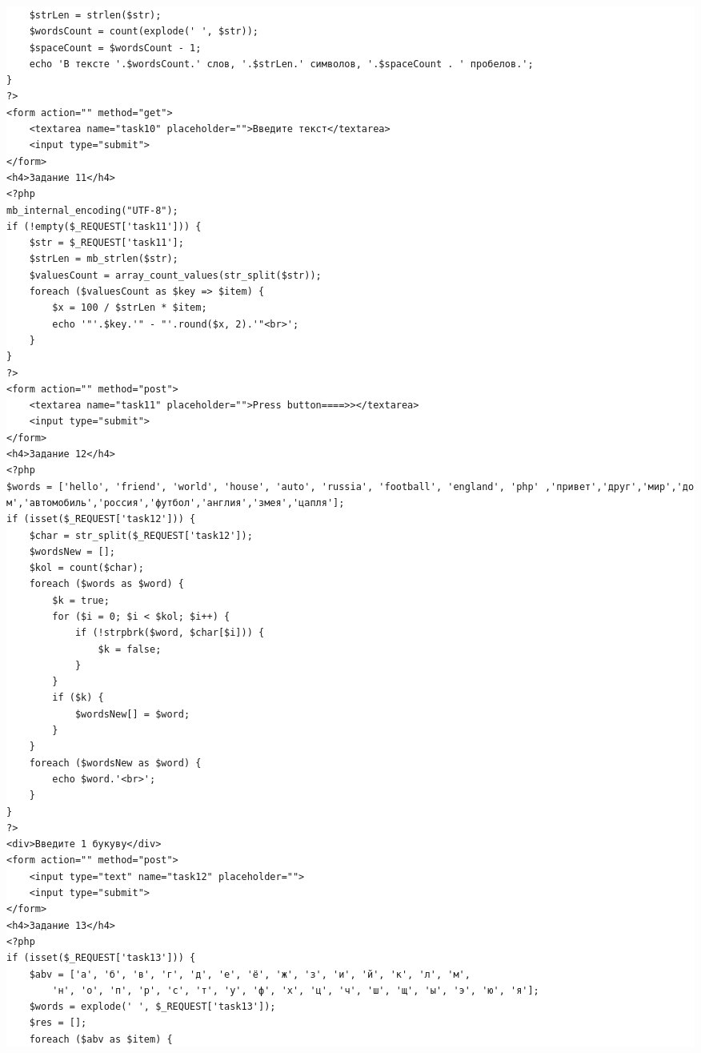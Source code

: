         $strLen = strlen($str);
        $wordsCount = count(explode(' ', $str));
        $spaceCount = $wordsCount - 1;
        echo 'В тексте '.$wordsCount.' слов, '.$strLen.' символов, '.$spaceCount . ' пробелов.';
    }
    ?>
    <form action="" method="get">
        <textarea name="task10" placeholder="">Введите текст</textarea>
        <input type="submit">
    </form>
    <h4>Задание 11</h4>
    <?php
    mb_internal_encoding("UTF-8");
    if (!empty($_REQUEST['task11'])) {
        $str = $_REQUEST['task11'];
        $strLen = mb_strlen($str);
        $valuesCount = array_count_values(str_split($str));
        foreach ($valuesCount as $key => $item) {
            $x = 100 / $strLen * $item;
            echo '"'.$key.'" - "'.round($x, 2).'"<br>';
        }
    }
    ?>
    <form action="" method="post">
        <textarea name="task11" placeholder="">Press button====>></textarea>
        <input type="submit">
    </form>
    <h4>Задание 12</h4>
    <?php
    $words = ['hello', 'friend', 'world', 'house', 'auto', 'russia', 'football', 'england', 'php' ,'привет','друг','мир','дом','автомобиль','россия','футбол','англия','змея','цапля'];
    if (isset($_REQUEST['task12'])) {
        $char = str_split($_REQUEST['task12']);
        $wordsNew = [];
        $kol = count($char);
        foreach ($words as $word) {
            $k = true;
            for ($i = 0; $i < $kol; $i++) {
                if (!strpbrk($word, $char[$i])) {
                    $k = false;
                }
            }
            if ($k) {
                $wordsNew[] = $word;
            }
        }
        foreach ($wordsNew as $word) {
            echo $word.'<br>';
        }
    }
    ?>
    <div>Введите 1 букуву</div>
    <form action="" method="post">
        <input type="text" name="task12" placeholder="">
        <input type="submit">
    </form>
    <h4>Задание 13</h4>
    <?php
    if (isset($_REQUEST['task13'])) {
        $abv = ['а', 'б', 'в', 'г', 'д', 'е', 'ё', 'ж', 'з', 'и', 'й', 'к', 'л', 'м',
            'н', 'о', 'п', 'р', 'с', 'т', 'у', 'ф', 'х', 'ц', 'ч', 'ш', 'щ', 'ы', 'э', 'ю', 'я'];
        $words = explode(' ', $_REQUEST['task13']);
        $res = [];
        foreach ($abv as $item) {